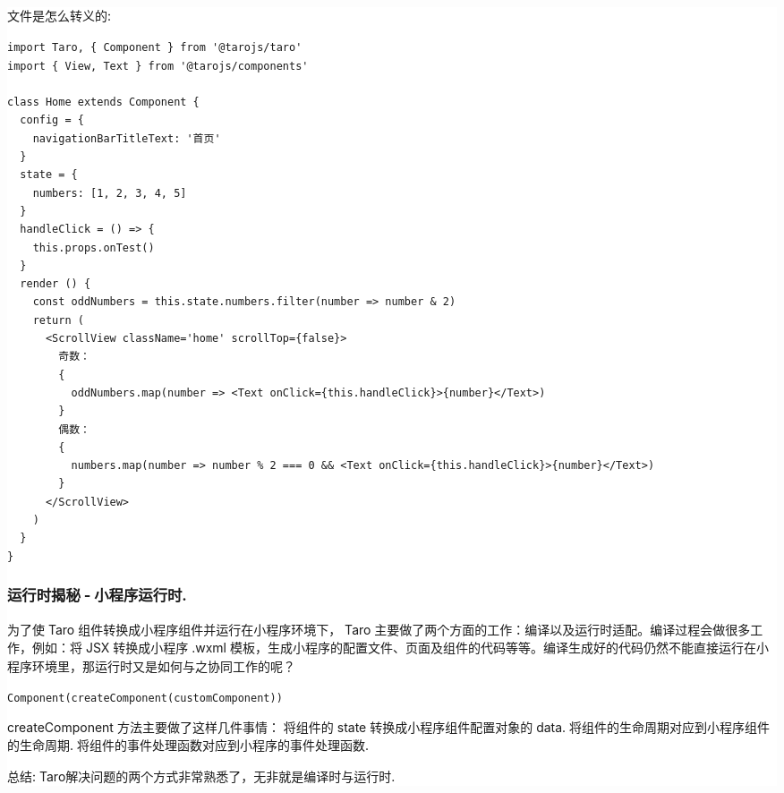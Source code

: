 文件是怎么转义的:
```
import Taro, { Component } from '@tarojs/taro'
import { View, Text } from '@tarojs/components'

class Home extends Component {
  config = {
    navigationBarTitleText: '首页'
  }
  state = {
    numbers: [1, 2, 3, 4, 5]
  }
  handleClick = () => {
    this.props.onTest()
  }
  render () {
    const oddNumbers = this.state.numbers.filter(number => number & 2)
    return (
      <ScrollView className='home' scrollTop={false}>
        奇数：
        {
          oddNumbers.map(number => <Text onClick={this.handleClick}>{number}</Text>)
        }
        偶数：
        {
          numbers.map(number => number % 2 === 0 && <Text onClick={this.handleClick}>{number}</Text>)
        }
      </ScrollView>
    )
  }
}
```

### 运行时揭秘 - 小程序运行时.
为了使 Taro 组件转换成小程序组件并运行在小程序环境下， Taro 主要做了两个方面的工作：编译以及运行时适配。编译过程会做很多工作，例如：将 JSX 转换成小程序 .wxml 模板，生成小程序的配置文件、页面及组件的代码等等。编译生成好的代码仍然不能直接运行在小程序环境里，那运行时又是如何与之协同工作的呢？

```
Component(createComponent(customComponent))
```
createComponent 方法主要做了这样几件事情：
将组件的 state 转换成小程序组件配置对象的 data.
将组件的生命周期对应到小程序组件的生命周期.
将组件的事件处理函数对应到小程序的事件处理函数.

总结:
Taro解决问题的两个方式非常熟悉了，无非就是编译时与运行时.







